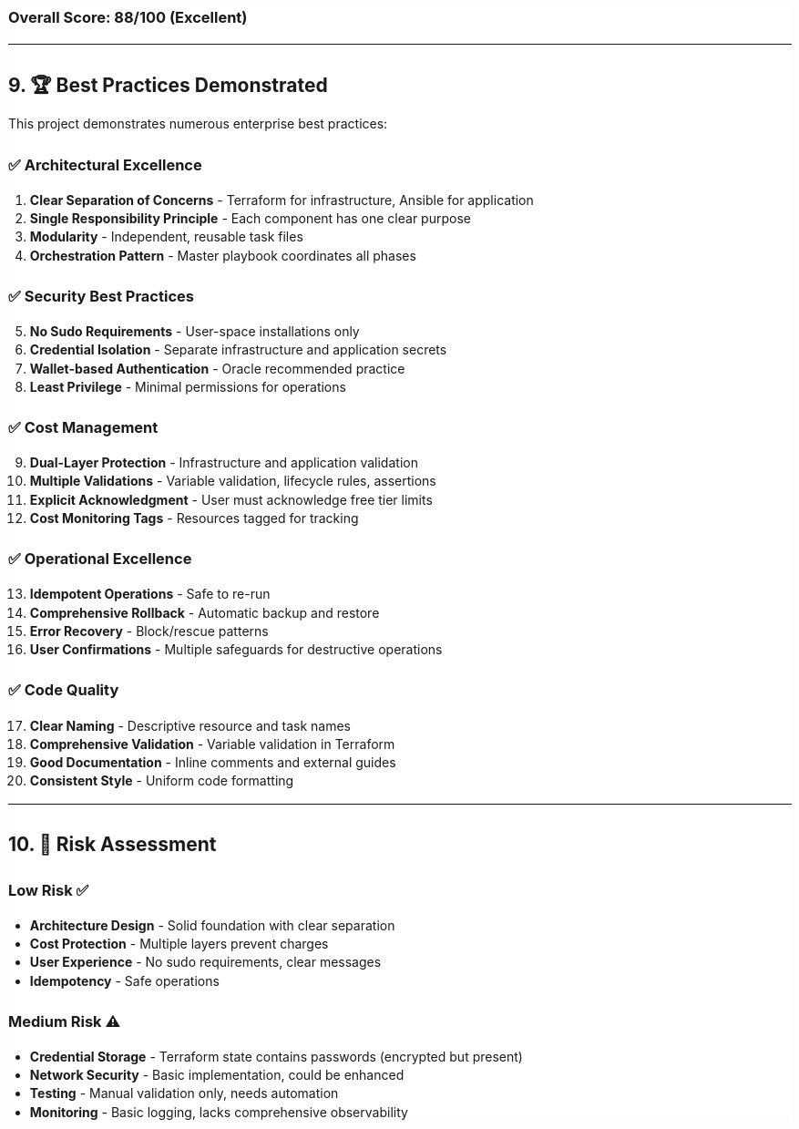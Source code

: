 ### Overall Score: **88/100** (Excellent)

---

## 9. 🏆 Best Practices Demonstrated

This project demonstrates numerous enterprise best practices:

### ✅ Architectural Excellence
1. **Clear Separation of Concerns** - Terraform for infrastructure, Ansible for application
2. **Single Responsibility Principle** - Each component has one clear purpose
3. **Modularity** - Independent, reusable task files
4. **Orchestration Pattern** - Master playbook coordinates all phases

### ✅ Security Best Practices
5. **No Sudo Requirements** - User-space installations only
6. **Credential Isolation** - Separate infrastructure and application secrets
7. **Wallet-based Authentication** - Oracle recommended practice
8. **Least Privilege** - Minimal permissions for operations

### ✅ Cost Management
9. **Dual-Layer Protection** - Infrastructure and application validation
10. **Multiple Validations** - Variable validation, lifecycle rules, assertions
11. **Explicit Acknowledgment** - User must acknowledge free tier limits
12. **Cost Monitoring Tags** - Resources tagged for tracking

### ✅ Operational Excellence
13. **Idempotent Operations** - Safe to re-run
14. **Comprehensive Rollback** - Automatic backup and restore
15. **Error Recovery** - Block/rescue patterns
16. **User Confirmations** - Multiple safeguards for destructive operations

### ✅ Code Quality
17. **Clear Naming** - Descriptive resource and task names
18. **Comprehensive Validation** - Variable validation in Terraform
19. **Good Documentation** - Inline comments and external guides
20. **Consistent Style** - Uniform code formatting

---

## 10. 🚨 Risk Assessment

### Low Risk ✅
- **Architecture Design** - Solid foundation with clear separation
- **Cost Protection** - Multiple layers prevent charges
- **User Experience** - No sudo requirements, clear messages
- **Idempotency** - Safe operations

### Medium Risk ⚠️
- **Credential Storage** - Terraform state contains passwords (encrypted but present)
- **Network Security** - Basic implementation, could be enhanced
- **Testing** - Manual validation only, needs automation
- **Monitoring** - Basic logging, lacks comprehensive observability

